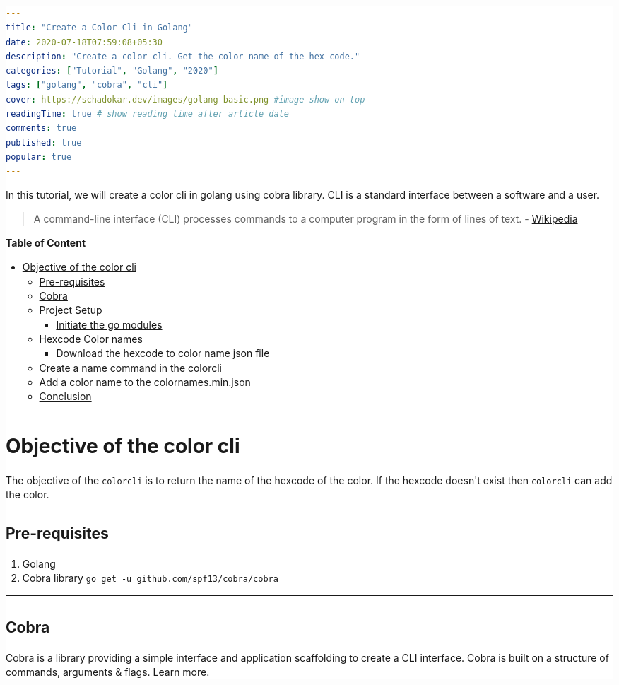 ```yaml
---
title: "Create a Color Cli in Golang"
date: 2020-07-18T07:59:08+05:30
description: "Create a color cli. Get the color name of the hex code."
categories: ["Tutorial", "Golang", "2020"]
tags: ["golang", "cobra", "cli"]
cover: https://schadokar.dev/images/golang-basic.png #image show on top
readingTime: true # show reading time after article date
comments: true
published: true
popular: true
---
```


In this tutorial, we will create a color cli in golang using cobra library. CLI is a standard interface between a software and a user.

> A command-line interface (CLI) processes commands to a computer program in the form of lines of text. - [Wikipedia](https://en.wikipedia.org/wiki/Command-line_interface)

**Table of Content**

- [Objective of the color cli](#objective-of-the-color-cli)
  - [Pre-requisites](#pre-requisites)
  - [Cobra](#cobra)
  - [Project Setup](#project-setup)
    - [Initiate the go modules](#initiate-the-go-modules)
  - [Hexcode Color names](#hexcode-color-names)
    - [Download the hexcode to color name json file](#download-the-hexcode-to-color-name-json-file)
  - [Create a name command in the colorcli](#create-a-name-command-in-the-colorcli)
  - [Add a color name to the colornames.min.json](#add-a-color-name-to-the-colornamesminjson)
  - [Conclusion](#conclusion)

# Objective of the color cli

The objective of the `colorcli` is to return the name of the hexcode of the color. If the hexcode doesn't exist then `colorcli` can add the color.

## Pre-requisites

1. Golang
2. Cobra library `go get -u github.com/spf13/cobra/cobra`

---

## Cobra

Cobra is a library providing a simple interface and application scaffolding to create a CLI interface.
Cobra is built on a structure of commands, arguments & flags. [Learn more](https://github.com/spf13/cobra).
